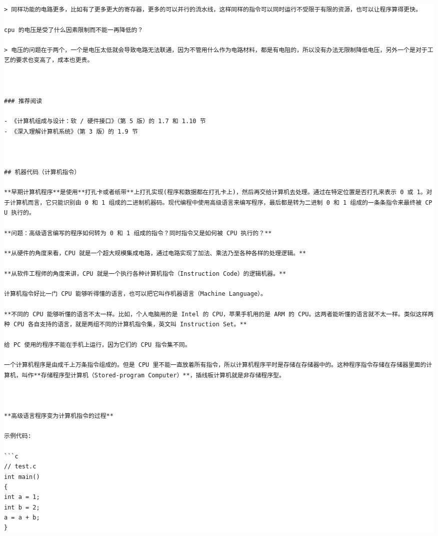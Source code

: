    ```
> 同样功能的电路更多，比如有了更多更大的寄存器，更多的可以并行的流水线，这样同样的指令可以同时运行不受限于有限的资源，也可以让程序算得更快。

cpu 的电压是受了什么因素限制而不能一再降低的？

> 电压的问题在于两个，一个是电压太低就会导致电路无法联通，因为不管用什么作为电路材料，都是有电阻的，所以没有办法无限制降低电压，另外一个是对于工艺的要求也变高了，成本也更贵。



### 推荐阅读

- 《计算机组成与设计：软 / 硬件接口》（第 5 版）的 1.7 和 1.10 节
- 《深入理解计算机系统》（第 3 版）的 1.9 节



## 机器代码（计算机指令）

**早期计算机程序**是使用**打孔卡或者纸带**上打孔实现(程序和数据都在打孔卡上)，然后再交给计算机去处理。通过在特定位置是否打孔来表示 0 或 1。对于计算机而言，它只能识别由 0 和 1 组成的二进制机器码。现代编程中使用高级语言来编写程序，最后都是转为二进制 0 和 1 组成的一条条指令来最终被 CPU 执行的。

**问题：高级语言编写的程序如何转为 0 和 1 组成的指令？同时指令又是如何被 CPU 执行的？**

**从硬件的角度来看，CPU 就是一个超大规模集成电路，通过电路实现了加法、乘法乃至各种各样的处理逻辑。**

**从软件工程师的角度来讲，CPU 就是一个执行各种计算机指令（Instruction Code）的逻辑机器。**

计算机指令好比一门 CPU 能够听得懂的语言，也可以把它叫作机器语言（Machine Language）。

**不同的 CPU 能够听懂的语言不太一样。比如，个人电脑用的是 Intel 的 CPU，苹果手机用的是 ARM 的 CPU。这两者能听懂的语言就不太一样。类似这样两种 CPU 各自支持的语言，就是两组不同的计算机指令集，英文叫 Instruction Set。**

给 PC 使用的程序不能在手机上运行，因为它们的 CPU 指令集不同。

一个计算机程序是由成千上万条指令组成的。但是 CPU 里不能一直放着所有指令，所以计算机程序平时是存储在存储器中的。这种程序指令存储在存储器里面的计算机，叫作**存储程序型计算机（Stored-program Computer）**，插线板计算机就是非存储程序型。



**高级语言程序变为计算机指令的过程**

示例代码:

```c
// test.c
int main()
{
  int a = 1;
  int b = 2;
  a = a + b;
}
```
